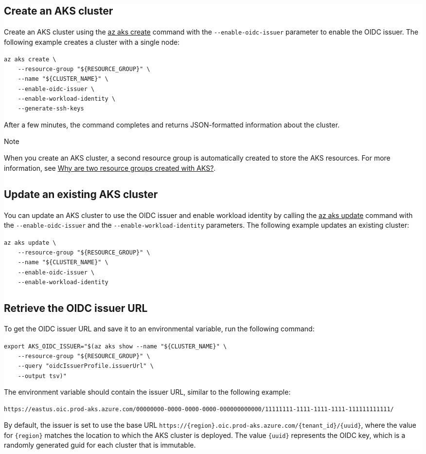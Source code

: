 ## Create an AKS cluster

Create an AKS cluster using the [az aks create][az-aks-create] command with the `--enable-oidc-issuer` parameter to enable the OIDC issuer. The following example creates a cluster with a single node:

```azurecli-interactive
az aks create \
    --resource-group "${RESOURCE_GROUP}" \
    --name "${CLUSTER_NAME}" \
    --enable-oidc-issuer \
    --enable-workload-identity \
    --generate-ssh-keys
```

After a few minutes, the command completes and returns JSON-formatted information about the cluster.

> [!NOTE]
> When you create an AKS cluster, a second resource group is automatically created to store the AKS resources. For more information, see [Why are two resource groups created with AKS?][aks-two-resource-groups].

## Update an existing AKS cluster

You can update an AKS cluster to use the OIDC issuer and enable workload identity by calling the [az aks update][az aks update] command with the `--enable-oidc-issuer` and the `--enable-workload-identity` parameters. The following example updates an existing cluster:

```azurecli-interactive
az aks update \
    --resource-group "${RESOURCE_GROUP}" \
    --name "${CLUSTER_NAME}" \
    --enable-oidc-issuer \
    --enable-workload-identity
```

## Retrieve the OIDC issuer URL

To get the OIDC issuer URL and save it to an environmental variable, run the following command:

```azurecli-interactive
export AKS_OIDC_ISSUER="$(az aks show --name "${CLUSTER_NAME}" \
    --resource-group "${RESOURCE_GROUP}" \
    --query "oidcIssuerProfile.issuerUrl" \
    --output tsv)"
```

The environment variable should contain the issuer URL, similar to the following example:

```output
https://eastus.oic.prod-aks.azure.com/00000000-0000-0000-0000-000000000000/11111111-1111-1111-1111-111111111111/
```

By default, the issuer is set to use the base URL `https://{region}.oic.prod-aks.azure.com/{tenant_id}/{uuid}`, where the value for `{region}` matches the location to which the AKS cluster is deployed. The value `{uuid}` represents the OIDC key, which is a randomly generated guid for each cluster that is immutable.


[kubectl-describe]: https://kubernetes.io/docs/reference/generated/kubectl/kubectl-commands#describe
[kubernetes-concepts]: concepts-clusters-workloads.md
[workload-identity-overview]: workload-identity-overview.md
[azure-resource-group]: /azure/azure-resource-manager/management/overview
[az-group-create]: /cli/azure/group#az-group-create
[aks-identity-concepts]: concepts-identity.md
[federated-identity-credential]: /graph/api/resources/federatedidentitycredentials-overview
[tutorial-python-aks-storage-workload-identity]: /azure/service-connector/tutorial-python-aks-storage-workload-identity
[az-aks-create]: /cli/azure/aks#az-aks-create
[az aks update]: /cli/azure/aks#az-aks-update
[aks-two-resource-groups]: faq.yml
[az-account-set]: /cli/azure/account#az-account-set
[az-identity-create]: /cli/azure/identity#az-identity-create
[az-aks-get-credentials]: /cli/azure/aks#az-aks-get-credentials
[az-identity-federated-credential-create]: /cli/azure/identity/federated-credential#az-identity-federated-credential-create
[workload-identity-migration]: workload-identity-migrate-from-pod-identity.md
[azure-identity-libraries]: /azure/active-directory/develop/reference-v2-libraries